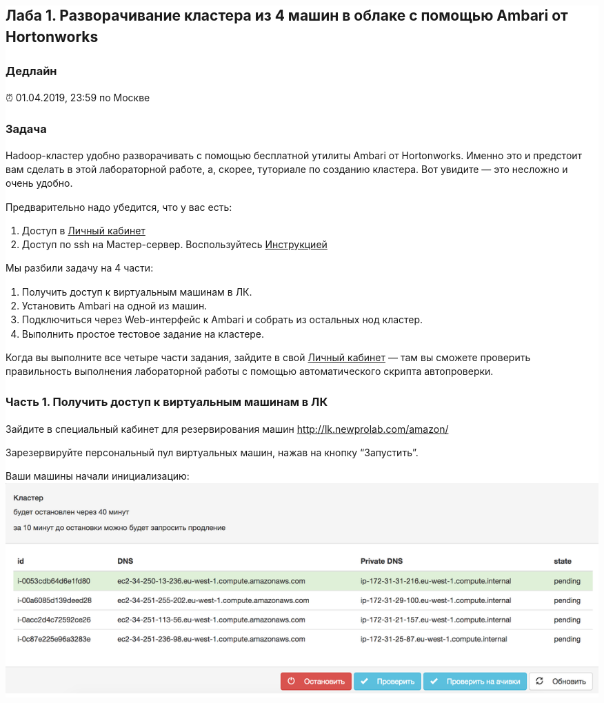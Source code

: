 ## Лаба 1. Разворачивание кластера из 4 машин в облаке с помощью Ambari от Hortonworks

### Дедлайн

⏰ 01.04.2019, 23:59 по Москве

### Задача

Hadoop-кластер удобно разворачивать с помощью бесплатной утилиты Ambari от Hortonworks. Именно это и предстоит вам сделать в этой лабораторной работе, а, скорее, туториале по созданию кластера. Вот увидите — это несложно и очень удобно.

Предварительно надо убедится, что у вас есть:

1. Доступ в [Личный кабинет](http://lk.newprolab.com/)
2. Доступ по ssh на Мастер-сервер. Воспользуйтесь [Инструкцией](../../extra/login_to_master.md)

Мы разбили задачу на 4 части:

1. Получить доступ к виртуальным машинам в ЛК.
2. Установить Ambari на одной из машин.
3. Подключиться через Web-интерфейс к Ambari и собрать из остальных нод кластер.
4. Выполнить простое тестовое задание на кластере.

Когда вы выполните все четыре части задания, зайдите в свой [Личный кабинет](http://lk.newprolab.com/) — там вы сможете проверить правильность выполнения лабораторной работы с помощью автоматического скрипта автопроверки. 

### Часть 1. Получить доступ к виртуальным машинам в ЛК
Зайдите в специальный кабинет для резервирования машин
http://lk.newprolab.com/amazon/ 

Зарезервируйте персональный пул виртуальных машин, нажав на кнопку “Запустить”.

Ваши машины начали инициализацию:
![img101](images/img101.png)

